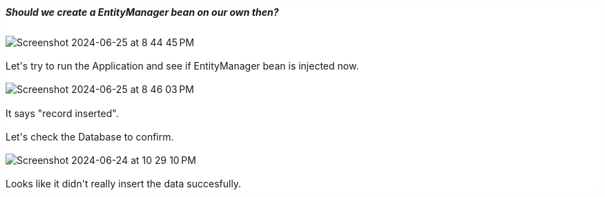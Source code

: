    ##### Should we create a EntityManager bean on our own then?

   <img width="912" alt="Screenshot 2024-06-25 at 8 44 45 PM" src="https://github.com/Malobika8/All-In-One/assets/111234135/9a37b4b3-1b70-40b3-9394-e32a68329430">

   Let's try to run the Application and see if EntityManager bean is injected now.

   <img width="926" alt="Screenshot 2024-06-25 at 8 46 03 PM" src="https://github.com/Malobika8/All-In-One/assets/111234135/7283ff22-f8d9-4e68-ad16-45a62e63930a">

   It says "record inserted".

   Let's check the Database to confirm.

   <img width="702" alt="Screenshot 2024-06-24 at 10 29 10 PM" src="https://github.com/Malobika8/All-In-One/assets/111234135/d5261d88-fcee-4fc7-833b-08f030dc1dea">

   Looks like it didn't really insert the data succesfully.

    



    


    



  
